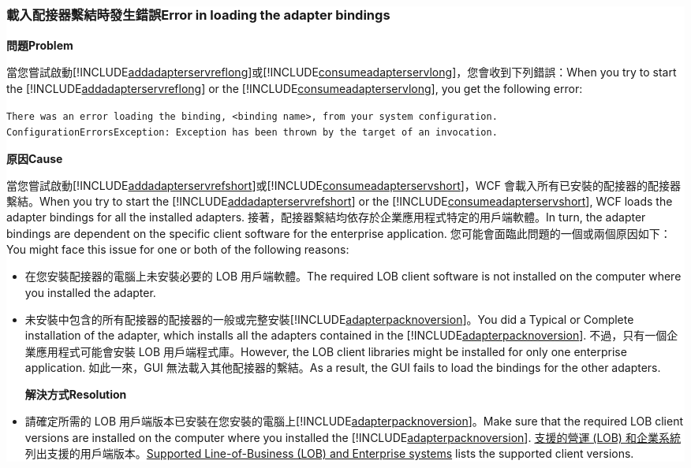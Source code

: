 ### <a name="BKMK_OraDBLoading"></a> <span data-ttu-id="3bb69-109">載入配接器繫結時發生錯誤</span><span class="sxs-lookup"><span data-stu-id="3bb69-109">Error in loading the adapter bindings</span></span>  
 <span data-ttu-id="3bb69-110">**問題**</span><span class="sxs-lookup"><span data-stu-id="3bb69-110">**Problem**</span></span>  
  
 <span data-ttu-id="3bb69-111">當您嘗試啟動[!INCLUDE[addadapterservreflong](../../includes/addadapterservreflong-md.md)]或[!INCLUDE[consumeadapterservlong](../../includes/consumeadapterservlong-md.md)]，您會收到下列錯誤：</span><span class="sxs-lookup"><span data-stu-id="3bb69-111">When you try to start the [!INCLUDE[addadapterservreflong](../../includes/addadapterservreflong-md.md)] or the [!INCLUDE[consumeadapterservlong](../../includes/consumeadapterservlong-md.md)], you get the following error:</span></span>  
  
```  
There was an error loading the binding, <binding name>, from your system configuration.  
ConfigurationErrorsException: Exception has been thrown by the target of an invocation.  
```  
  
 <span data-ttu-id="3bb69-112">**原因**</span><span class="sxs-lookup"><span data-stu-id="3bb69-112">**Cause**</span></span>  
  
 <span data-ttu-id="3bb69-113">當您嘗試啟動[!INCLUDE[addadapterservrefshort](../../includes/addadapterservrefshort-md.md)]或[!INCLUDE[consumeadapterservshort](../../includes/consumeadapterservshort-md.md)]，WCF 會載入所有已安裝的配接器的配接器繫結。</span><span class="sxs-lookup"><span data-stu-id="3bb69-113">When you try to start the [!INCLUDE[addadapterservrefshort](../../includes/addadapterservrefshort-md.md)] or the [!INCLUDE[consumeadapterservshort](../../includes/consumeadapterservshort-md.md)], WCF loads the adapter bindings for all the installed adapters.</span></span> <span data-ttu-id="3bb69-114">接著，配接器繫結均依存於企業應用程式特定的用戶端軟體。</span><span class="sxs-lookup"><span data-stu-id="3bb69-114">In turn, the adapter bindings are dependent on the specific client software for the enterprise application.</span></span> <span data-ttu-id="3bb69-115">您可能會面臨此問題的一個或兩個原因如下：</span><span class="sxs-lookup"><span data-stu-id="3bb69-115">You might face this issue for one or both of the following reasons:</span></span>  
  
- <span data-ttu-id="3bb69-116">在您安裝配接器的電腦上未安裝必要的 LOB 用戶端軟體。</span><span class="sxs-lookup"><span data-stu-id="3bb69-116">The required LOB client software is not installed on the computer where you installed the adapter.</span></span>  
  
- <span data-ttu-id="3bb69-117">未安裝中包含的所有配接器的配接器的一般或完整安裝[!INCLUDE[adapterpacknoversion](../../includes/adapterpacknoversion-md.md)]。</span><span class="sxs-lookup"><span data-stu-id="3bb69-117">You did a Typical or Complete installation of the adapter, which installs all the adapters contained in the [!INCLUDE[adapterpacknoversion](../../includes/adapterpacknoversion-md.md)].</span></span> <span data-ttu-id="3bb69-118">不過，只有一個企業應用程式可能會安裝 LOB 用戶端程式庫。</span><span class="sxs-lookup"><span data-stu-id="3bb69-118">However, the LOB client libraries might be installed for only one enterprise application.</span></span> <span data-ttu-id="3bb69-119">如此一來，GUI 無法載入其他配接器的繫結。</span><span class="sxs-lookup"><span data-stu-id="3bb69-119">As a result, the GUI fails to load the bindings for the other adapters.</span></span>  
  
  <span data-ttu-id="3bb69-120">**解決方式**</span><span class="sxs-lookup"><span data-stu-id="3bb69-120">**Resolution**</span></span>  
  
- <span data-ttu-id="3bb69-121">請確定所需的 LOB 用戶端版本已安裝在您安裝的電腦上[!INCLUDE[adapterpacknoversion](../../includes/adapterpacknoversion-md.md)]。</span><span class="sxs-lookup"><span data-stu-id="3bb69-121">Make sure that the required LOB client versions are installed on the computer where you installed the [!INCLUDE[adapterpacknoversion](../../includes/adapterpacknoversion-md.md)].</span></span> <span data-ttu-id="3bb69-122">[支援的營運 (LOB) 和企業系統](https://social.technet.microsoft.com/wiki/contents/articles/17631.biztalk-server-supported-line-of-business-lob-and-enterprise-systems.aspx)列出支援的用戶端版本。</span><span class="sxs-lookup"><span data-stu-id="3bb69-122">[Supported Line-of-Business (LOB) and Enterprise systems](https://social.technet.microsoft.com/wiki/contents/articles/17631.biztalk-server-supported-line-of-business-lob-and-enterprise-systems.aspx) lists the supported client versions.</span></span>  
  